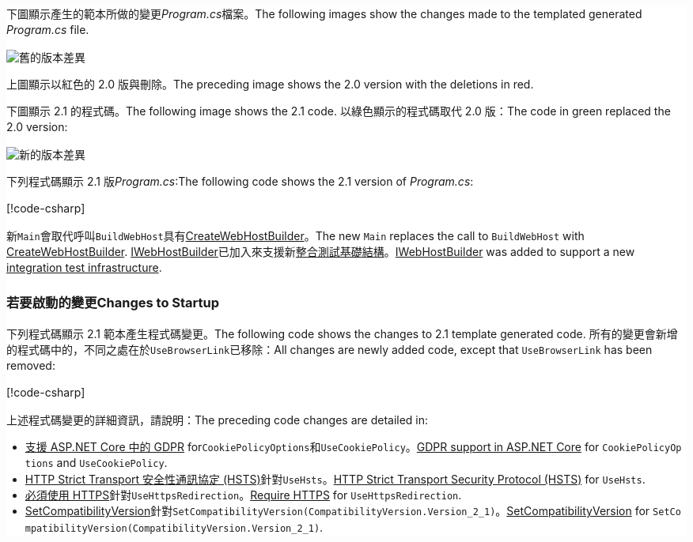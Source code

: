 <span data-ttu-id="bad67-169">下圖顯示產生的範本所做的變更*Program.cs*檔案。</span><span class="sxs-lookup"><span data-stu-id="bad67-169">The following images show the changes made to the templated generated *Program.cs* file.</span></span>

![舊的版本差異](20_21/_static/main20.png)

<span data-ttu-id="bad67-171">上圖顯示以紅色的 2.0 版與刪除。</span><span class="sxs-lookup"><span data-stu-id="bad67-171">The preceding image shows the 2.0 version with the deletions in red.</span></span>

<span data-ttu-id="bad67-172">下圖顯示 2.1 的程式碼。</span><span class="sxs-lookup"><span data-stu-id="bad67-172">The following image shows the 2.1 code.</span></span> <span data-ttu-id="bad67-173">以綠色顯示的程式碼取代 2.0 版：</span><span class="sxs-lookup"><span data-stu-id="bad67-173">The code in green replaced the 2.0 version:</span></span>

![新的版本差異](20_21/_static/main21.png)

<span data-ttu-id="bad67-175">下列程式碼顯示 2.1 版*Program.cs*:</span><span class="sxs-lookup"><span data-stu-id="bad67-175">The following code shows the 2.1 version of *Program.cs*:</span></span>

[!code-csharp[](20_21/sample/Program.cs?name=snippet)]

<span data-ttu-id="bad67-176">新`Main`會取代呼叫`BuildWebHost`具有[CreateWebHostBuilder](/dotnet/api/microsoft.aspnetcore.mvc.testing.webapplicationfactory-1.createwebhostbuilder)。</span><span class="sxs-lookup"><span data-stu-id="bad67-176">The new `Main` replaces the call to `BuildWebHost` with [CreateWebHostBuilder](/dotnet/api/microsoft.aspnetcore.mvc.testing.webapplicationfactory-1.createwebhostbuilder).</span></span> <span data-ttu-id="bad67-177">[IWebHostBuilder](/dotnet/api/microsoft.aspnetcore.hosting.iwebhostbuilder)已加入來支援新[整合測試基礎結構](xref:test/integration-tests)。</span><span class="sxs-lookup"><span data-stu-id="bad67-177">[IWebHostBuilder](/dotnet/api/microsoft.aspnetcore.hosting.iwebhostbuilder) was added to support a new [integration test infrastructure](xref:test/integration-tests).</span></span>

### <a name="changes-to-startup"></a><span data-ttu-id="bad67-178">若要啟動的變更</span><span class="sxs-lookup"><span data-stu-id="bad67-178">Changes to Startup</span></span>

<span data-ttu-id="bad67-179">下列程式碼顯示 2.1 範本產生程式碼變更。</span><span class="sxs-lookup"><span data-stu-id="bad67-179">The following code shows the changes to 2.1 template generated code.</span></span> <span data-ttu-id="bad67-180">所有的變更會新增的程式碼中的，不同之處在於`UseBrowserLink`已移除：</span><span class="sxs-lookup"><span data-stu-id="bad67-180">All changes are newly added code, except that `UseBrowserLink` has been removed:</span></span>

[!code-csharp[](20_21/sample/Startup.cs?highlight=3,4,21-26,30,42,45,47)]

<span data-ttu-id="bad67-181">上述程式碼變更的詳細資訊，請說明：</span><span class="sxs-lookup"><span data-stu-id="bad67-181">The preceding code changes are detailed in:</span></span>

* <span data-ttu-id="bad67-182">[支援 ASP.NET Core 中的 GDPR](xref:security/gdpr) for`CookiePolicyOptions`和`UseCookiePolicy`。</span><span class="sxs-lookup"><span data-stu-id="bad67-182">[GDPR support in ASP.NET Core](xref:security/gdpr) for `CookiePolicyOptions` and `UseCookiePolicy`.</span></span>
* <span data-ttu-id="bad67-183">[HTTP Strict Transport 安全性通訊協定 (HSTS)](xref:security/enforcing-ssl#http-strict-transport-security-protocol-hsts)針對`UseHsts`。</span><span class="sxs-lookup"><span data-stu-id="bad67-183">[HTTP Strict Transport Security Protocol (HSTS)](xref:security/enforcing-ssl#http-strict-transport-security-protocol-hsts) for `UseHsts`.</span></span>
* <span data-ttu-id="bad67-184">[必須使用 HTTPS](xref:security/enforcing-ssl#require-https)針對`UseHttpsRedirection`。</span><span class="sxs-lookup"><span data-stu-id="bad67-184">[Require HTTPS](xref:security/enforcing-ssl#require-https) for `UseHttpsRedirection`.</span></span>
* <span data-ttu-id="bad67-185">[SetCompatibilityVersion](xref:mvc/compatibility-version)針對`SetCompatibilityVersion(CompatibilityVersion.Version_2_1)`。</span><span class="sxs-lookup"><span data-stu-id="bad67-185">[SetCompatibilityVersion](xref:mvc/compatibility-version) for `SetCompatibilityVersion(CompatibilityVersion.Version_2_1)`.</span></span>
